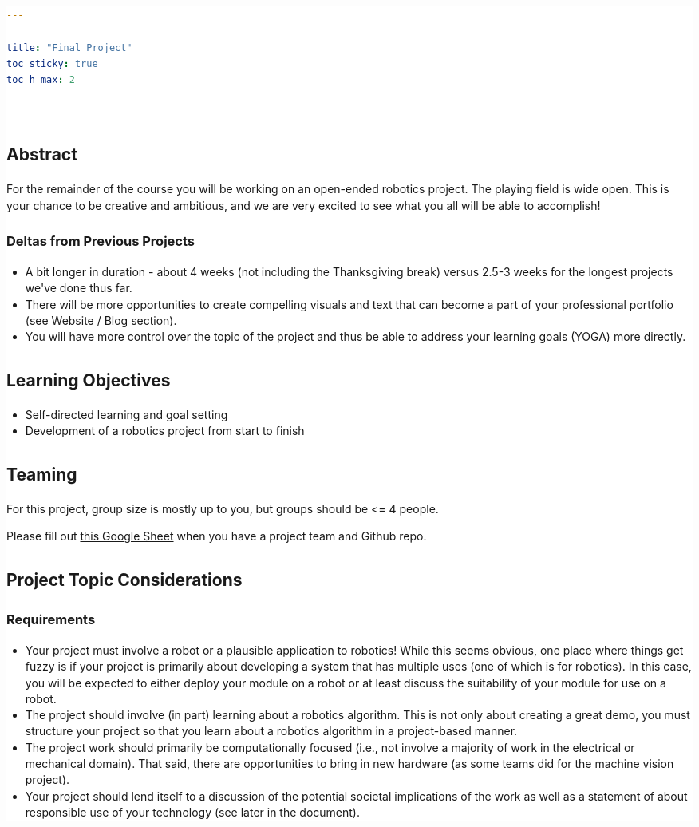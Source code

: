 ```yaml
---

title: "Final Project"
toc_sticky: true
toc_h_max: 2

---
```


## Abstract

For the remainder of the course you will be working on an open-ended robotics project.  The playing field is wide open.  This is your chance to be creative and ambitious, and we are very excited to see what you all will be able to accomplish!

### Deltas from Previous Projects

* A bit longer in duration - about 4 weeks (not including the Thanksgiving break) versus 2.5-3 weeks for the longest projects we've done thus far.
* There will be more opportunities to create compelling visuals and text that can become a part of your professional portfolio (see Website / Blog section).
* You will have more control over the topic of the project and thus be able to address your learning goals (YOGA) more directly.

## Learning Objectives

* Self-directed learning and goal setting
* Development of a robotics project from start to finish

## Teaming

For this project, group size is mostly up to you, but groups should be <= 4 people. 

Please fill out <a href="https://docs.google.com/spreadsheets/d/1jNmGA6Lxs90oOHcQR8DOHVDKfWE9OdGI3tmLi_gVgD4/edit?usp=sharing">this Google Sheet</a> when you have a project team and Github repo.


## Project Topic Considerations

### Requirements

* Your project must involve a robot or a plausible application to robotics!  While this seems obvious, one place where things get fuzzy is if your project is primarily about developing a system that has multiple uses (one of which is for robotics). In this case, you will be expected to either deploy your module on a robot or at least discuss the suitability of your module for use on a robot.
* The project should involve (in part) learning about a robotics algorithm.  This is not only about creating a great demo, you must structure your project so that you learn about a robotics algorithm in a project-based manner.
* The project work should primarily be computationally focused (i.e., not involve a majority of work in the electrical or mechanical domain). That said, there are opportunities to bring in new hardware (as some teams did for the machine vision project).
* Your project should lend itself to a discussion of the potential societal implications of the work as well as a statement of about responsible use of your technology (see later in the document).
